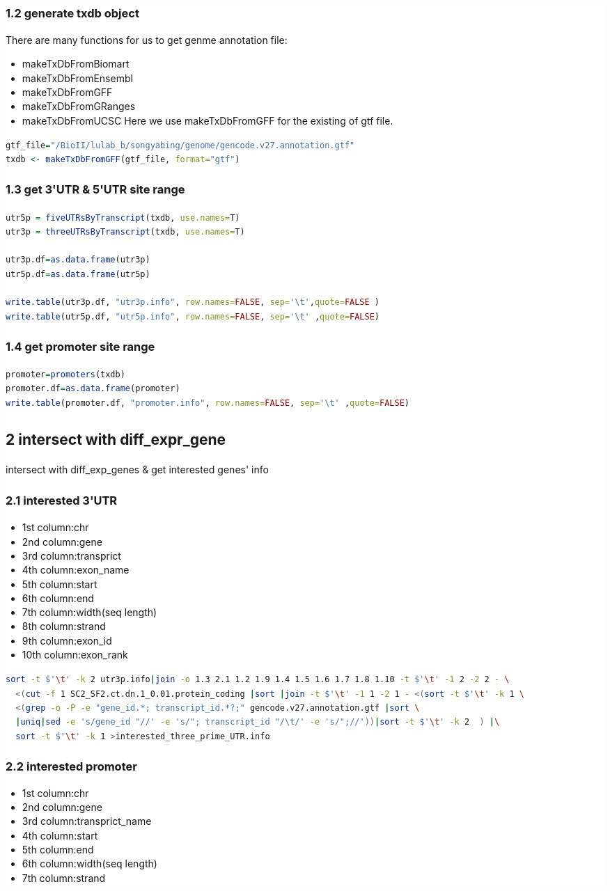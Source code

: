 ```r
```
### 1.2 generate txdb object
There are many functions for us to get genme annotation file:
* makeTxDbFromBiomart  
* makeTxDbFromEnsembl  
* makeTxDbFromGFF      
* makeTxDbFromGRanges  
* makeTxDbFromUCSC
Here we use makeTxDbFromGFF for the existing of gtf file.
```r
gtf_file="/BioII/lulab_b/songyabing/genome/gencode.v27.annotation.gtf"
txdb <- makeTxDbFromGFF(gtf_file, format="gtf")
```
### 1.3 get 3'UTR & 5'UTR site range
```r
utr5p = fiveUTRsByTranscript(txdb, use.names=T)
utr3p = threeUTRsByTranscript(txdb, use.names=T)

utr3p.df=as.data.frame(utr3p)
utr5p.df=as.data.frame(utr5p)

write.table(utr3p.df, "utr3p.info", row.names=FALSE, sep='\t',quote=FALSE )
write.table(utr5p.df, "utr5p.info", row.names=FALSE, sep='\t' ,quote=FALSE)
```
### 1.4 get promoter site range
```r
promoter=promoters(txdb)
promoter.df=as.data.frame(promoter)
write.table(promoter.df, "promoter.info", row.names=FALSE, sep='\t' ,quote=FALSE)
```
## 2 intersect with diff_expr_gene
intersect with diff_exp_genes & get interested genes' info      
### 2.1 interested 3'UTR
* 1st column:chr
* 2nd column:gene
* 3rd column:transprict
* 4th column:exon_name 
* 5th column:start
* 6th column:end
* 7th column:width(seq length)
* 8th column:strand
* 9th column:exon_id
* 10th column:exon_rank
```bash
sort -t $'\t' -k 2 utr3p.info|join -o 1.3 2.1 1.2 1.9 1.4 1.5 1.6 1.7 1.8 1.10 -t $'\t' -1 2 -2 2 - \
  <(cut -f 1 SC2_SF2.ct.dn.1_0.01.protein_coding |sort |join -t $'\t' -1 1 -2 1 - <(sort -t $'\t' -k 1 \
  <(grep -o -P -e "gene_id.*; transcript_id.*?;" gencode.v27.annotation.gtf |sort \
  |uniq|sed -e 's/gene_id "//' -e 's/"; transcript_id "/\t/' -e 's/";//'))|sort -t $'\t' -k 2  ) |\
  sort -t $'\t' -k 1 >interested_three_prime_UTR.info
```
### 2.2 interested promoter
* 1st column:chr
* 2nd column:gene
* 3rd column:transprict_name
* 4th column:start
* 5th column:end
* 6th column:width(seq length)
* 7th column:strand